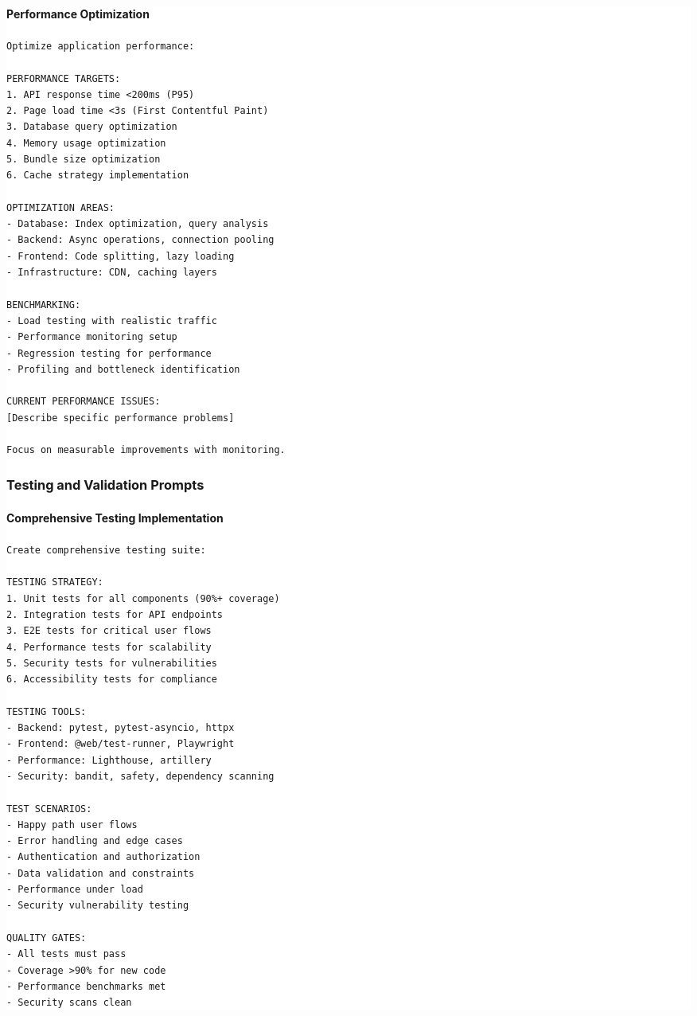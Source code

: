 #### Performance Optimization
```
Optimize application performance:

PERFORMANCE TARGETS:
1. API response time <200ms (P95)
2. Page load time <3s (First Contentful Paint)
3. Database query optimization
4. Memory usage optimization
5. Bundle size optimization
6. Cache strategy implementation

OPTIMIZATION AREAS:
- Database: Index optimization, query analysis
- Backend: Async operations, connection pooling
- Frontend: Code splitting, lazy loading
- Infrastructure: CDN, caching layers

BENCHMARKING:
- Load testing with realistic traffic
- Performance monitoring setup
- Regression testing for performance
- Profiling and bottleneck identification

CURRENT PERFORMANCE ISSUES:
[Describe specific performance problems]

Focus on measurable improvements with monitoring.
```

### Testing and Validation Prompts

#### Comprehensive Testing Implementation
```
Create comprehensive testing suite:

TESTING STRATEGY:
1. Unit tests for all components (90%+ coverage)
2. Integration tests for API endpoints
3. E2E tests for critical user flows
4. Performance tests for scalability
5. Security tests for vulnerabilities
6. Accessibility tests for compliance

TESTING TOOLS:
- Backend: pytest, pytest-asyncio, httpx
- Frontend: @web/test-runner, Playwright
- Performance: Lighthouse, artillery
- Security: bandit, safety, dependency scanning

TEST SCENARIOS:
- Happy path user flows
- Error handling and edge cases
- Authentication and authorization
- Data validation and constraints
- Performance under load
- Security vulnerability testing

QUALITY GATES:
- All tests must pass
- Coverage >90% for new code
- Performance benchmarks met
- Security scans clean

```